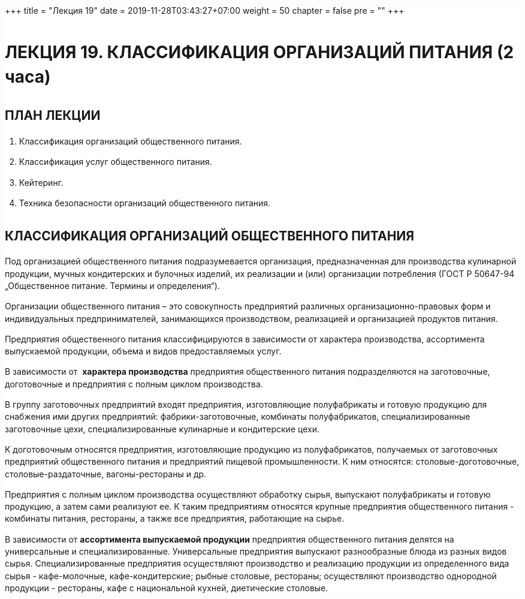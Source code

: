 +++
title = "Лекция 19"
date = 2019-11-28T03:43:27+07:00
weight = 50
chapter = false
pre = ""
+++

# ЛЕКЦИЯ 19. КЛАССИФИКАЦИЯ ОРГАНИЗАЦИЙ ПИТАНИЯ (2 часа)

## ПЛАН ЛЕКЦИИ

1. Классификация организаций общественного питания.

2. Классификация услуг общественного питания.

3. Кейтеринг.

4. Техника безопасности организаций общественного питания.

## КЛАССИФИКАЦИЯ ОРГАНИЗАЦИЙ ОБЩЕСТВЕННОГО ПИТАНИЯ

Под организацией общественного питания подразумевается организация, предназначенная для производства кулинарной продукции, мучных кондитерских и булочных изделий, их реализации и (или) организации потребления (ГОСТ Р 50647-94 „Общественное питание. Термины и определения“).

Организации общественного питания – это совокупность предприятий различных организационно-правовых форм и индивидуальных предпринимателей, занимающихся производством, реализацией и организацией продуктов питания.

Предприятия общественного питания классифицируются в зависимости от характера производства, ассортимента выпускаемой продукции, объема и видов предоставляемых услуг. 

В зависимости от  **характера производства** предприятия общественного питания подразделяются на заготовочные, доготовочные и предприятия с полным циклом производства. 

В группу заготовочных предприятий входят предприятия, изготовляющие полуфабрикаты и готовую продукцию для снабжения ими других предприятий:
фабрики-заготовочные, комбинаты полуфабрикатов, специализированные заготовочные цехи, специализированные кулинарные и кондитерские цехи. 

К доготовочным относятся предприятия, изготовляющие продукцию из полуфабрикатов, получаемых от заготовочных предприятий общественного питания и предприятий пищевой промышленности. К ним относятся: столовые-доготовочные, столовые-раздаточные, вагоны-рестораны и др. 

Предприятия с полным циклом производства осуществляют обработку сырья, выпускают полуфабрикаты и готовую продукцию, а затем сами реализуют ее. К таким предприятиям относятся крупные предприятия общественного питания - комбинаты питания, рестораны, а также все предприятия, работающие на сырье. 

В зависимости от **ассортимента выпускаемой продукции** предприятия общественного питания делятся на универсальные и специализированные.
Универсальные предприятия выпускают разнообразные блюда из разных видов сырья.
Специализированные предприятия осуществляют производство и реализацию продукции из определенного вида сырья - кафе-молочные, кафе-кондитерские; рыбные столовые, рестораны; осуществляют производство однородной продукции - рестораны, кафе с национальной кухней, диетические столовые.
